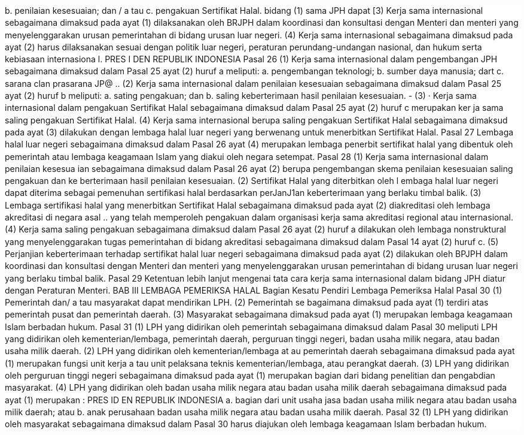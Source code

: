 b. penilaian kesesuaian; dan / a tau c. pengakuan Sertifikat Halal. bidang (1) sama JPH dapat [3) Kerja sama internasional sebagaimana dimaksud pada ayat (1) dilaksanakan oleh BRJPH dalam koordinasi dan konsultasi dengan Menteri dan menteri yang menyelenggarakan urusan pemerintahan di bidang urusan luar negeri. (4) Kerja sama internasional sebagaimana dimaksud pada ayat (2) harus dilaksanakan sesuai dengan politik luar negeri, peraturan perundang-undangan nasional, dan hukum serta kebiasaan internasiona l. PRES I DEN REPUBLIK INDONESIA
Pasal 26
(1) Kerja sama internasional dalam pengembangan JPH sebagaimana dimaksud dalam Pasal 25 ayat (2) huruf a meliputi:
a. pengembangan teknologi;
b. sumber daya manusia; dart c. sarana clan prasarana JP@ ..
(2) Kerja sama internasional dalam penilaian kesesuaian sebagaimana dimaksud dalam Pasal 25 ayat (2) huruf b meliputi:
a. sating pengakuan; dan
b. saling keberterimaan hasil penilaian kesesuaian. - (3) · Kerja sama internasional dalam pengakuan Sertifikat Halal sebagaimana dimaksud dalam Pasal 25 ayat (2) huruf c merupakan ker ja sama saling pengakuan Sertifikat Halal. (4) Kerja sama internasional berupa saling pengakuan Sertifikat Halal sebagaimana dimaksud pada ayat (3) dilakukan dengan lembaga halal luar negeri yang berwenang untuk menerbitkan Sertifikat Halal.
Pasal 27
Lembaga halal luar negeri sebagaimana dimaksud dalam Pasal 26 ayat (4) merupakan lembaga penerbit sertifikat halal yang dibentuk oleh pemerintah atau lembaga keagamaan Islam yang diakui oleh negara setempat.
Pasal 28
(1) Kerja sama internasional dalam penilaian kesesua ian sebagaimana dimaksud dalam Pasal 26 ayat (2) berupa pengembangan skema penilaian kesesuaian saling pengakuan dan ke berterimaan hasil penilaian kesesuaian.
(2) Sertifikat Halal yang diterbitkan oleh l embaga halal luar negeri dapat diterima sebagai pemenuhan sertifikasi halal berdasarkan perJanJ1an keberterimaan yang berlaku timbal balik.
(3) Lembaga sertifikasi halal yang menerbitkan Sertifikat Halal sebagaimana dimaksud pada ayat (2) diakreditasi oleh lembaga akreditasi di negara asal .. yang telah memperoleh pengakuan dalam organisasi kerja sama akreditasi regional atau internasional.
(4) Kerja sama saling pengakuan sebagaimana dimaksud dalam Pasal 26 ayat (2) huruf a dilakukan oleh lembaga nonstruktural yang menyelenggarakan tugas pemerintahan di bidang akreditasi sebagaimana dimaksud dalam Pasal 14 ayat (2) huruf c.
(5) Perjanjian keberterimaan terhadap sertifikat halal luar negeri sebagaimana dimaksud pada ayat (2) dilakukan oleh BPJPH dalam koordinasi dan konsultasi dengan Menteri dan menteri yang menyelenggarakan urusan pemerintahan di bidang urusan luar negeri yang berlaku timbal balik.
Pasal 29
Ketentuan lebih lanjut mengenai tata cara kerja sama internasional dalam bidang JPH diatur dengan Peraturan Menteri.
BAB III LEMBAGA PEMERIKSA HALAL Bagian Kesatu Pendiri Lembaga Pemeriksa Halal
Pasal 30
(1) Pemerintah dan/ a tau masyarakat dapat mendirikan LPH.
(2) Pemerintah se bagaimana dimaksud pada ayat (1) terdiri atas pemerintah pusat dan pemerintah daerah. (3) Masyarakat sebagaimana dimaksud pada ayat (1) merupakan lembaga keagamaan Islam berbadan hukum.
Pasal 31
(1) LPH yang didirikan oleh pemerintah sebagaimana dimaksud dalam Pasal 30 meliputi LPH yang didirikan oleh kementerian/lembaga, pemerintah daerah, perguruan tinggi negeri, badan usaha milik negara, atau badan usaha milik daerah.
(2) LPH yang didirikan oleh kementerian/lembaga at au pemerintah daerah sebagaimana dimaksud pada ayat (1) merupakan fungsi unit kerja a tau unit pelaksana teknis kementerian/lembaga, atau perangkat daerah.
(3) LPH yang didirikan oleh perguruan tinggi negeri sebagaimana dimaksud pada ayat (1) merupakan bagian dari bidang penelitian dan pengabdian masyarakat. (4) LPH yang didirikan oleh badan usaha milik negara atau badan usaha milik daerah sebagaimana dimaksud pada ayat (1) merupakan : PRES ID EN REPUBLIK INDONESIA a. bagian dari unit usaha jasa badan usaha milik negara atau badan usaha milik daerah; atau
b. anak perusahaan badan usaha milik negara atau badan usaha milik daerah.
Pasal 32
(1) LPH yang didirikan oleh masyarakat sebagaimana dimaksud dalam Pasal 30 harus diajukan oleh lembaga keagamaan Islam berbadan hukum.